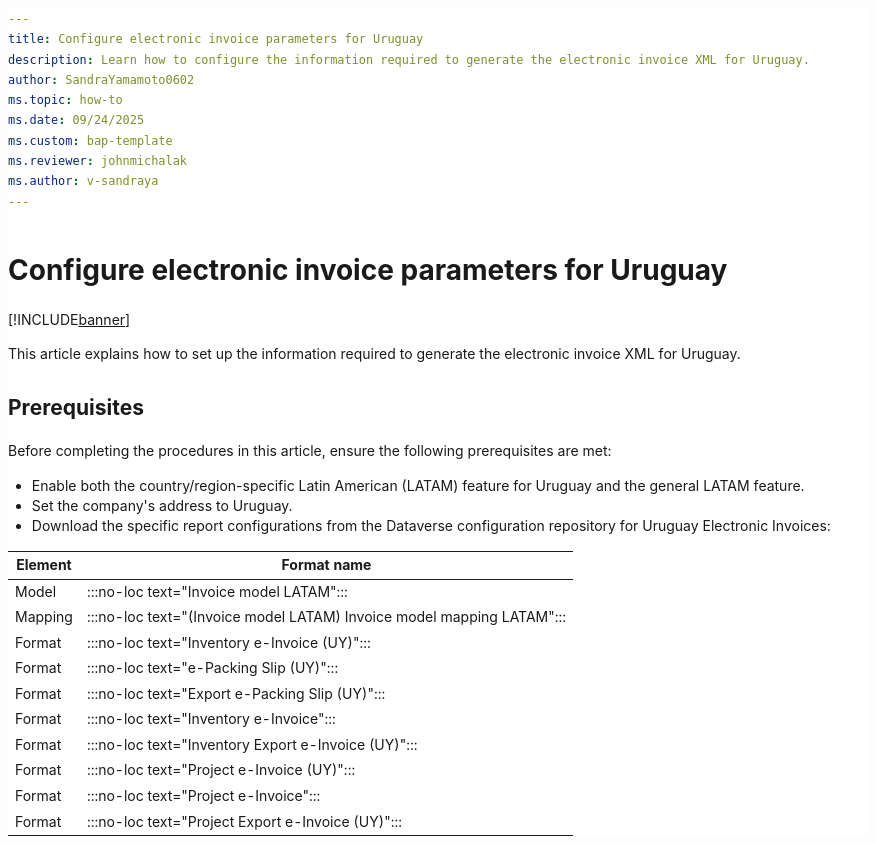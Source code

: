 ```yaml
---
title: Configure electronic invoice parameters for Uruguay
description: Learn how to configure the information required to generate the electronic invoice XML for Uruguay.
author: SandraYamamoto0602
ms.topic: how-to
ms.date: 09/24/2025
ms.custom: bap-template
ms.reviewer: johnmichalak
ms.author: v-sandraya
---
```


# Configure electronic invoice parameters for Uruguay

[!INCLUDE[banner](../../includes/banner.md)]

This article explains how to set up the information required to generate the electronic invoice XML for Uruguay.

## Prerequisites

Before completing the procedures in this article, ensure the following prerequisites are met:

- Enable both the country/region-specific Latin American (LATAM) feature for Uruguay and the general LATAM feature.
- Set the company's address to Uruguay.
- Download the specific report configurations from the Dataverse configuration repository for Uruguay Electronic Invoices:

| Element | Format name |
|---------|-------------|
| Model   | :::no-loc text="Invoice model LATAM"::: |
| Mapping | :::no-loc text="(Invoice model LATAM) Invoice model mapping LATAM"::: |
| Format  | :::no-loc text="Inventory e-Invoice (UY)"::: |
| Format  | :::no-loc text="e-Packing Slip (UY)"::: |
| Format  | :::no-loc text="Export e-Packing Slip (UY)"::: |
| Format  | :::no-loc text="Inventory e-Invoice"::: |
| Format  | :::no-loc text="Inventory Export e-Invoice (UY)"::: |
| Format  | :::no-loc text="Project e-Invoice (UY)"::: |
| Format  | :::no-loc text="Project e-Invoice"::: |
| Format  | :::no-loc text="Project Export e-Invoice (UY)"::: |

